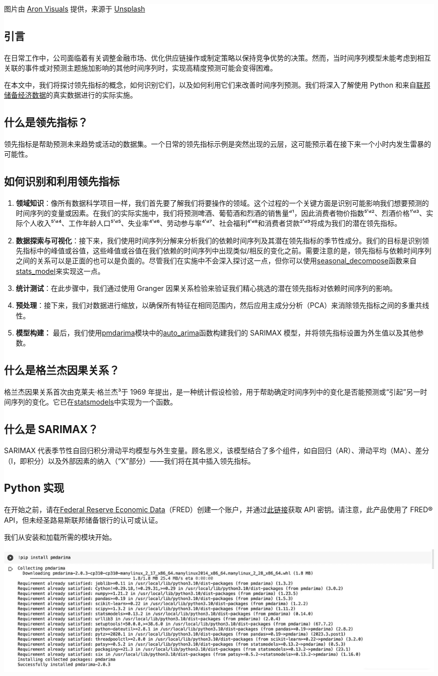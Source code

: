 图片由 [Aron Visuals](https://unsplash.com/@aronvisuals?utm_source=medium&utm_medium=referral) 提供，来源于 [Unsplash](https://unsplash.com/?utm_source=medium&utm_medium=referral)

## 引言

在日常工作中，公司面临着有关调整金融市场、优化供应链操作或制定策略以保持竞争优势的决策。然而，当时间序列模型未能考虑到相互关联的事件或对预测主题施加影响的其他时间序列时，实现高精度预测可能会变得困难。

在本文中，我们将探讨领先指标的概念，如何识别它们，以及如何利用它们来改善时间序列预测。我们将深入了解使用 Python 和来自[联邦储备经济数据](https://fred.stlouisfed.org)的真实数据进行的实际实施。

## 什么是领先指标？

领先指标是帮助预测未来趋势或活动的数据集。一个日常的领先指标示例是突然出现的云层，这可能预示着在接下来一个小时内发生雷暴的可能性。

## 如何识别和利用领先指标

1.  **领域知识**：像所有数据科学项目一样，我们首先要了解我们将要操作的领域。这个过程的一个关键方面是识别可能影响我们想要预测的时间序列的变量或因素。在我们的实际实施中，我们将预测啤酒、葡萄酒和烈酒的销售量ᵈ¹，因此消费者物价指数⁵𝄒ᵈ²、烈酒价格¹𝄒ᵈ³、实际个人收入⁵𝄒ᵈ⁴、工作年龄人口⁵𝄒ᵈ⁵、失业率⁴𝄒ᵈ⁶、劳动参与率⁴𝄒ᵈ⁷、社会福利⁴𝄒ᵈ⁸和消费者贷款²𝄒ᵈ⁹将成为我们的潜在领先指标。

1.  **数据探索与可视化**：接下来，我们使用时间序列分解来分析我们的依赖时间序列及其潜在领先指标的季节性成分。我们的目标是识别领先指标中的峰值或谷值，这些峰值或谷值在我们依赖的时间序列中出现类似/相反的变化之前。需要注意的是，领先指标与依赖时间序列之间的关系可以是正面的也可以是负面的。尽管我们在实施中不会深入探讨这一点，但你可以使用[seasonal_decompose](https://www.statsmodels.org/stable/generated/statsmodels.tsa.seasonal.seasonal_decompose.html)函数来自[stats_model](https://www.statsmodels.org/stable/)来实现这一点。

1.  **统计测试**：在此步骤中，我们通过使用 Granger 因果关系检验来验证我们精心挑选的潜在领先指标对依赖时间序列的影响。

1.  **预处理**：接下来，我们对数据进行缩放，以确保所有特征在相同范围内，然后应用主成分分析（PCA）来消除领先指标之间的多重共线性。

1.  **模型构建：** 最后，我们使用[pmdarima](https://pypi.org/project/pmdarima/)模块中的[auto_arima](http://alkaline-ml.com/pmdarima/modules/generated/pmdarima.arima.auto_arima.html#pmdarima.arima.auto_arima)函数构建我们的 SARIMAX 模型，并将领先指标设置为外生值以及其他参数。

## 什么是格兰杰因果关系？

格兰杰因果关系首次由克莱夫·格兰杰³于 1969 年提出，是一种统计假设检验，用于帮助确定时间序列中的变化是否能预测或“引起”另一时间序列的变化。它已在[statsmodels](https://www.statsmodels.org/stable/generated/statsmodels.tsa.stattools.grangercausalitytests.html)中实现为一个函数。

## 什么是 SARIMAX？

SARIMAX 代表季节性自回归积分滑动平均模型与外生变量。顾名思义，该模型结合了多个组件，如自回归（AR）、滑动平均（MA）、差分（I，即积分）以及外部因素的纳入（“X”部分）——我们将在其中插入领先指标。

## Python 实现

在开始之前，请在[Federal Reserve Economic Data](https://fred.stlouisfed.org)（FRED）创建一个账户，并通过[此链接](https://fredaccount.stlouisfed.org/apikeys)获取 API 密钥。请注意，此产品使用了 FRED® API，但未经圣路易斯联邦储备银行的认可或认证。

我们从安装和加载所需的模块开始。

![](img/9c6d13250b500842894bdb310f145fc1.png)
